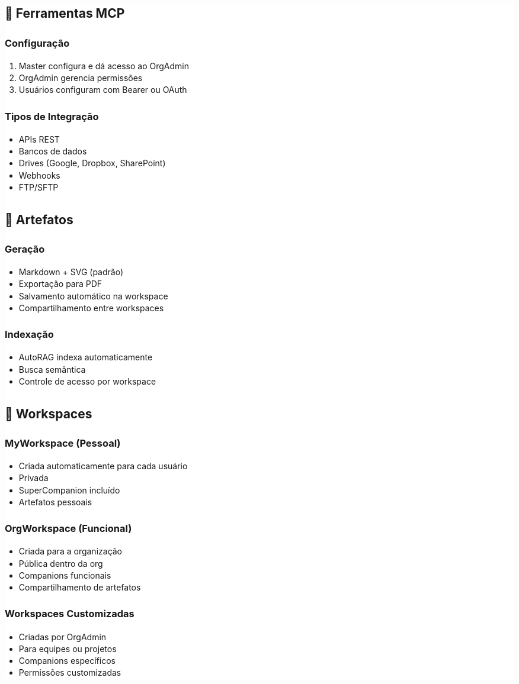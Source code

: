 ## 🔧 Ferramentas MCP

### Configuração
1. Master configura e dá acesso ao OrgAdmin
2. OrgAdmin gerencia permissões
3. Usuários configuram com Bearer ou OAuth

### Tipos de Integração
- APIs REST
- Bancos de dados
- Drives (Google, Dropbox, SharePoint)
- Webhooks
- FTP/SFTP

## 📄 Artefatos

### Geração
- Markdown + SVG (padrão)
- Exportação para PDF
- Salvamento automático na workspace
- Compartilhamento entre workspaces

### Indexação
- AutoRAG indexa automaticamente
- Busca semântica
- Controle de acesso por workspace

## 🚀 Workspaces

### MyWorkspace (Pessoal)
- Criada automaticamente para cada usuário
- Privada
- SuperCompanion incluído
- Artefatos pessoais

### OrgWorkspace (Funcional)
- Criada para a organização
- Pública dentro da org
- Companions funcionais
- Compartilhamento de artefatos

### Workspaces Customizadas
- Criadas por OrgAdmin
- Para equipes ou projetos
- Companions específicos
- Permissões customizadas
